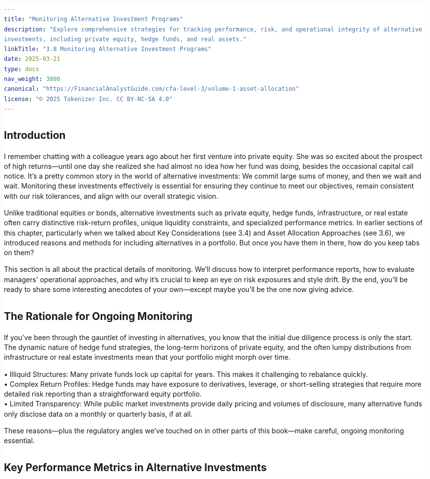 ```yaml
---
title: "Monitoring Alternative Investment Programs"
description: "Explore comprehensive strategies for tracking performance, risk, and operational integrity of alternative investments, including private equity, hedge funds, and real assets."
linkTitle: "3.8 Monitoring Alternative Investment Programs"
date: 2025-03-21
type: docs
nav_weight: 3800
canonical: "https://FinancialAnalystGuide.com/cfa-level-3/volume-1-asset-allocation"
license: "© 2025 Tokenizer Inc. CC BY-NC-SA 4.0"
---
```


## Introduction

I remember chatting with a colleague years ago about her first venture into private equity. She was so excited about the prospect of high returns—until one day she realized she had almost no idea how her fund was doing, besides the occasional capital call notice. It’s a pretty common story in the world of alternative investments: We commit large sums of money, and then we wait and wait. Monitoring these investments effectively is essential for ensuring they continue to meet our objectives, remain consistent with our risk tolerances, and align with our overall strategic vision.

Unlike traditional equities or bonds, alternative investments such as private equity, hedge funds, infrastructure, or real estate often carry distinctive risk-return profiles, unique liquidity constraints, and specialized performance metrics. In earlier sections of this chapter, particularly when we talked about Key Considerations (see 3.4) and Asset Allocation Approaches (see 3.6), we introduced reasons and methods for including alternatives in a portfolio. But once you have them in there, how do you keep tabs on them?

This section is all about the practical details of monitoring. We’ll discuss how to interpret performance reports, how to evaluate managers’ operational approaches, and why it’s crucial to keep an eye on risk exposures and style drift. By the end, you’ll be ready to share some interesting anecdotes of your own—except maybe you’ll be the one now giving advice.

## The Rationale for Ongoing Monitoring

If you’ve been through the gauntlet of investing in alternatives, you know that the initial due diligence process is only the start. The dynamic nature of hedge fund strategies, the long-term horizons of private equity, and the often lumpy distributions from infrastructure or real estate investments mean that your portfolio might morph over time.

• Illiquid Structures: Many private funds lock up capital for years. This makes it challenging to rebalance quickly.  
• Complex Return Profiles: Hedge funds may have exposure to derivatives, leverage, or short-selling strategies that require more detailed risk reporting than a straightforward equity portfolio.  
• Limited Transparency: While public market investments provide daily pricing and volumes of disclosure, many alternative funds only disclose data on a monthly or quarterly basis, if at all.  

These reasons—plus the regulatory angles we’ve touched on in other parts of this book—make careful, ongoing monitoring essential.

## Key Performance Metrics in Alternative Investments
